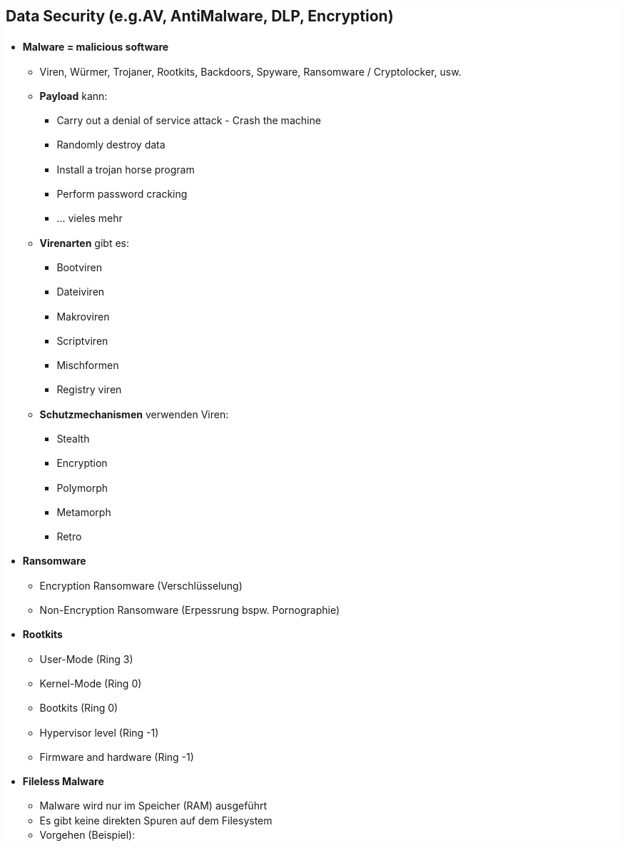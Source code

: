 ## Data Security \(e.g.AV, AntiMalware, DLP, Encryption\)

- **Malware = malicious software**

  - Viren, Würmer, Trojaner, Rootkits, Backdoors, Spyware, Ransomware / Cryptolocker, usw.
  - **Payload** kann:

    - Carry out a denial of service attack - Crash the machine

    - Randomly destroy data

    - Install a trojan horse program

    - Perform password cracking

    - ... vieles mehr

  - **Virenarten** gibt es:

    - Bootviren

    - Dateiviren

    - Makroviren

    - Scriptviren

    - Mischformen
    - Registry viren

  - **Schutzmechanismen** verwenden Viren:

    - Stealth

    - Encryption

    - Polymorph

    - Metamorph

    - Retro

- **Ransomware**

  - Encryption Ransomware \(Verschlüsselung\)

  - Non-Encryption Ransomware \(Erpessrung bspw. Pornographie\)

- **Rootkits**

  - User-Mode \(Ring 3\)

  - Kernel-Mode \(Ring 0\)

  - Bootkits \(Ring 0\)

  - Hypervisor level \(Ring -1\)

  - Firmware and hardware \(Ring -1\)

- **Fileless Malware**

  - Malware wird nur im Speicher \(RAM\) ausgeführt
  - Es gibt keine direkten Spuren auf dem Filesystem
  - Vorgehen \(Beispiel\):

